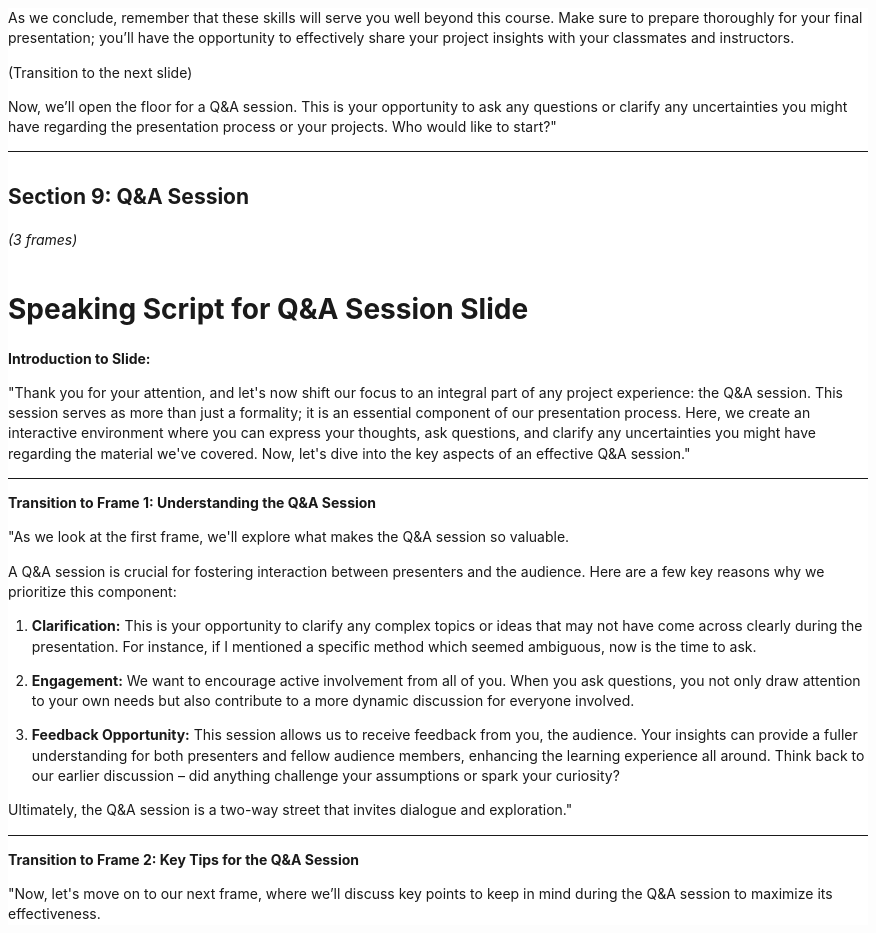 As we conclude, remember that these skills will serve you well beyond this course. Make sure to prepare thoroughly for your final presentation; you’ll have the opportunity to effectively share your project insights with your classmates and instructors.

(Transition to the next slide)

Now, we’ll open the floor for a Q&A session. This is your opportunity to ask any questions or clarify any uncertainties you might have regarding the presentation process or your projects. Who would like to start?"

---

## Section 9: Q&A Session
*(3 frames)*

# Speaking Script for Q&A Session Slide

**Introduction to Slide:**

"Thank you for your attention, and let's now shift our focus to an integral part of any project experience: the Q&A session. This session serves as more than just a formality; it is an essential component of our presentation process. Here, we create an interactive environment where you can express your thoughts, ask questions, and clarify any uncertainties you might have regarding the material we've covered. Now, let's dive into the key aspects of an effective Q&A session."

---

**Transition to Frame 1: Understanding the Q&A Session**

"As we look at the first frame, we'll explore what makes the Q&A session so valuable. 

A Q&A session is crucial for fostering interaction between presenters and the audience. Here are a few key reasons why we prioritize this component: 

1. **Clarification:** This is your opportunity to clarify any complex topics or ideas that may not have come across clearly during the presentation. For instance, if I mentioned a specific method which seemed ambiguous, now is the time to ask.

2. **Engagement:** We want to encourage active involvement from all of you. When you ask questions, you not only draw attention to your own needs but also contribute to a more dynamic discussion for everyone involved.

3. **Feedback Opportunity:** This session allows us to receive feedback from you, the audience. Your insights can provide a fuller understanding for both presenters and fellow audience members, enhancing the learning experience all around. Think back to our earlier discussion – did anything challenge your assumptions or spark your curiosity? 

Ultimately, the Q&A session is a two-way street that invites dialogue and exploration."

---

**Transition to Frame 2: Key Tips for the Q&A Session**

"Now, let's move on to our next frame, where we’ll discuss key points to keep in mind during the Q&A session to maximize its effectiveness.
